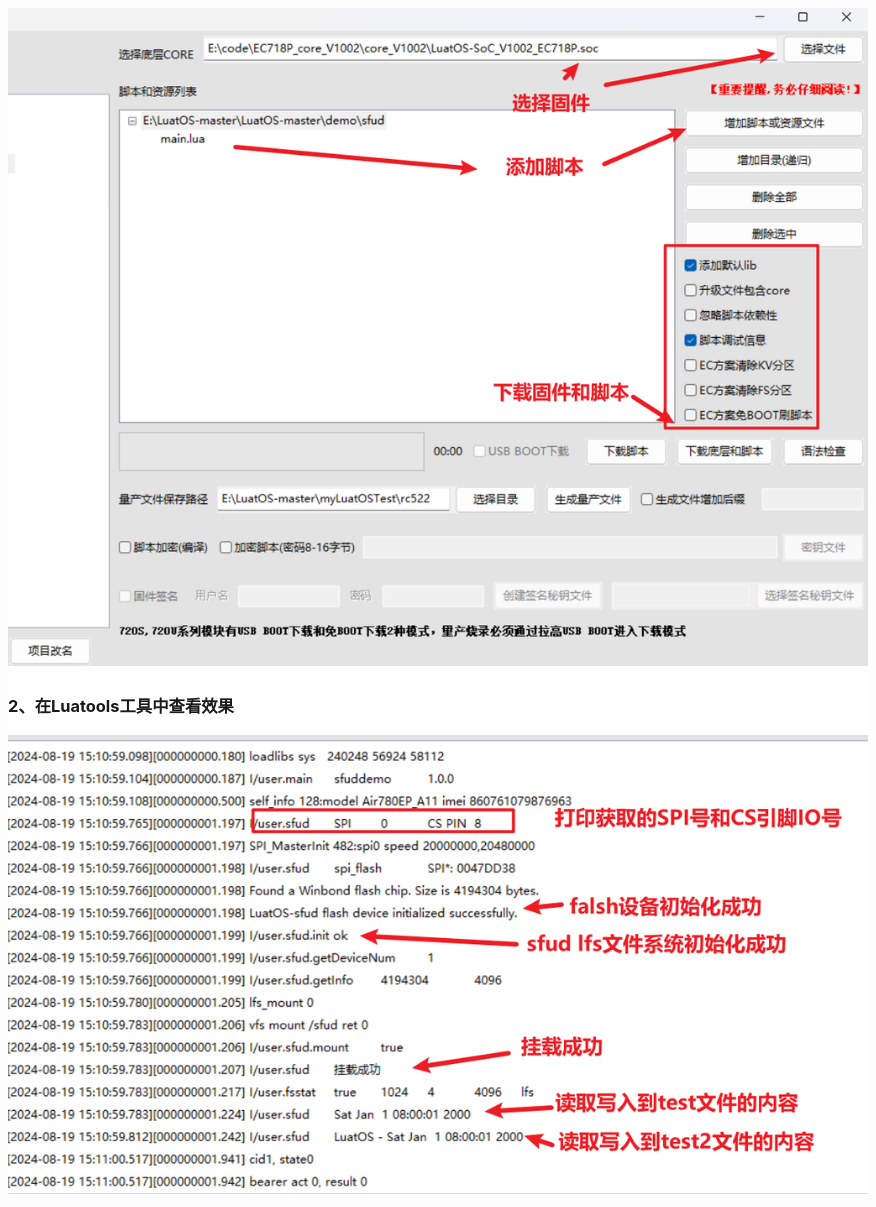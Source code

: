 ![image-20240819173952778](./image/LuatOS_sfud_Luatools下载.png)

### 2、在Luatools工具中查看效果

![image-20240819174558942](./image/LuatOS_sfud_效果查看.png)
